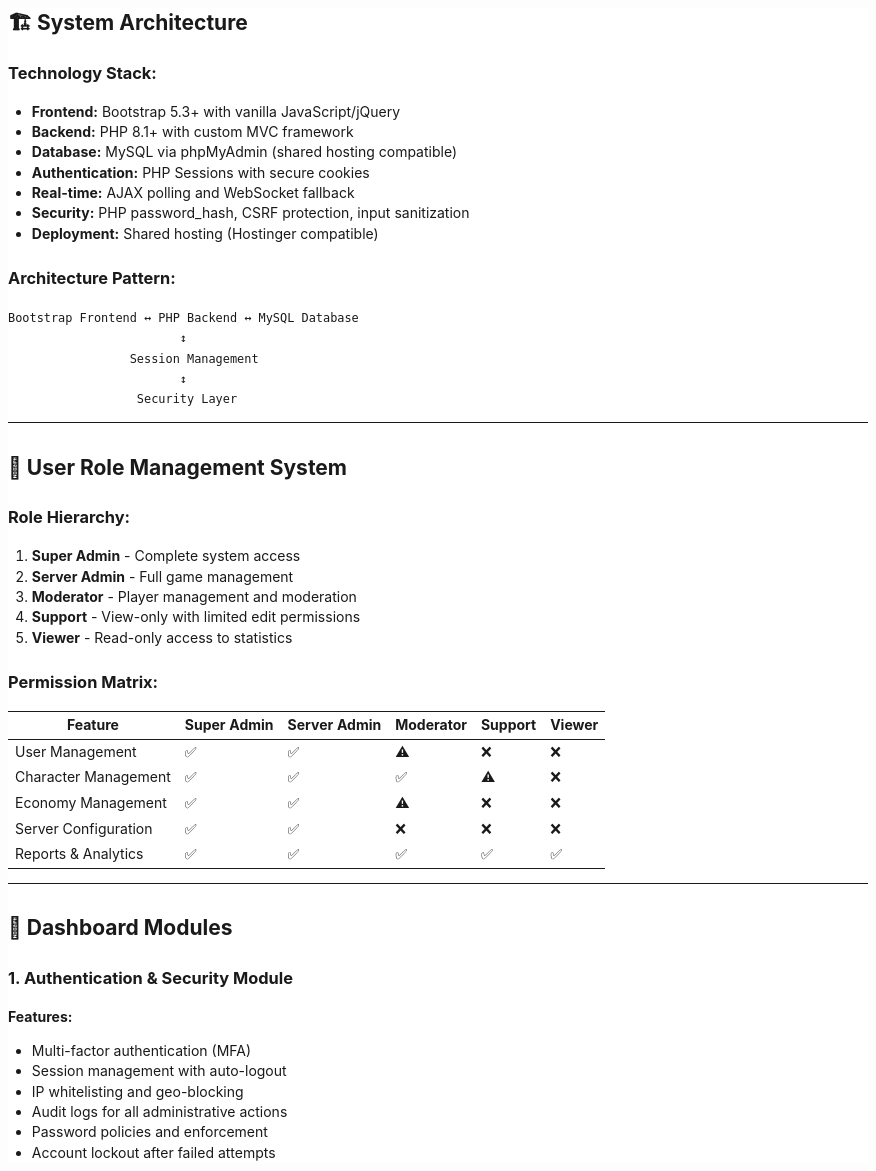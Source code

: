 ## 🏗️ System Architecture

### Technology Stack:
- **Frontend:** Bootstrap 5.3+ with vanilla JavaScript/jQuery
- **Backend:** PHP 8.1+ with custom MVC framework
- **Database:** MySQL via phpMyAdmin (shared hosting compatible)
- **Authentication:** PHP Sessions with secure cookies
- **Real-time:** AJAX polling and WebSocket fallback
- **Security:** PHP password_hash, CSRF protection, input sanitization
- **Deployment:** Shared hosting (Hostinger compatible)

### Architecture Pattern:
```
Bootstrap Frontend ↔ PHP Backend ↔ MySQL Database
                        ↕
                 Session Management
                        ↕
                  Security Layer
```

---

## 👥 User Role Management System

### Role Hierarchy:
1. **Super Admin** - Complete system access
2. **Server Admin** - Full game management
3. **Moderator** - Player management and moderation
4. **Support** - View-only with limited edit permissions
5. **Viewer** - Read-only access to statistics

### Permission Matrix:
| Feature | Super Admin | Server Admin | Moderator | Support | Viewer |
|---------|------------|--------------|-----------|---------|--------|
| User Management | ✅ | ✅ | ⚠️ | ❌ | ❌ |
| Character Management | ✅ | ✅ | ✅ | ⚠️ | ❌ |
| Economy Management | ✅ | ✅ | ⚠️ | ❌ | ❌ |
| Server Configuration | ✅ | ✅ | ❌ | ❌ | ❌ |
| Reports & Analytics | ✅ | ✅ | ✅ | ✅ | ✅ |

---

## 📱 Dashboard Modules

### 1. Authentication & Security Module
**Features:**
- Multi-factor authentication (MFA)
- Session management with auto-logout
- IP whitelisting and geo-blocking
- Audit logs for all administrative actions
- Password policies and enforcement
- Account lockout after failed attempts
